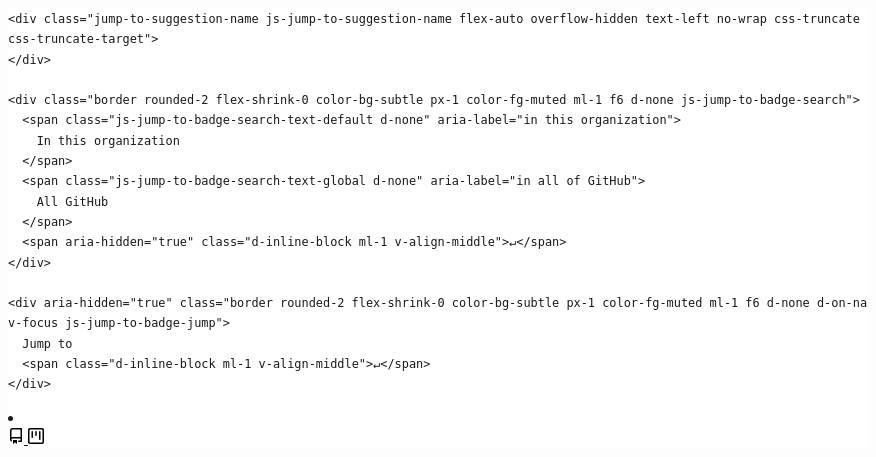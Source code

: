     <div class="jump-to-suggestion-name js-jump-to-suggestion-name flex-auto overflow-hidden text-left no-wrap css-truncate css-truncate-target">
    </div>

    <div class="border rounded-2 flex-shrink-0 color-bg-subtle px-1 color-fg-muted ml-1 f6 d-none js-jump-to-badge-search">
      <span class="js-jump-to-badge-search-text-default d-none" aria-label="in this organization">
        In this organization
      </span>
      <span class="js-jump-to-badge-search-text-global d-none" aria-label="in all of GitHub">
        All GitHub
      </span>
      <span aria-hidden="true" class="d-inline-block ml-1 v-align-middle">↵</span>
    </div>

    <div aria-hidden="true" class="border rounded-2 flex-shrink-0 color-bg-subtle px-1 color-fg-muted ml-1 f6 d-none d-on-nav-focus js-jump-to-badge-jump">
      Jump to
      <span class="d-inline-block ml-1 v-align-middle">↵</span>
    </div>
  </a>
</li>

  

<li class="d-flex flex-justify-start flex-items-center p-0 f5 navigation-item js-navigation-item js-jump-to-global-search d-none" role="option">
  <a tabindex="-1" class="no-underline d-flex flex-auto flex-items-center jump-to-suggestions-path js-jump-to-suggestion-path js-navigation-open p-2" href="" data-item-type="global_search">
    <div class="jump-to-octicon js-jump-to-octicon flex-shrink-0 mr-2 text-center d-none">
      <svg title="Repository" aria-label="Repository" role="img" height="16" viewBox="0 0 16 16" version="1.1" width="16" data-view-component="true" class="octicon octicon-repo js-jump-to-octicon-repo d-none flex-shrink-0">
    <path fill-rule="evenodd" d="M2 2.5A2.5 2.5 0 014.5 0h8.75a.75.75 0 01.75.75v12.5a.75.75 0 01-.75.75h-2.5a.75.75 0 110-1.5h1.75v-2h-8a1 1 0 00-.714 1.7.75.75 0 01-1.072 1.05A2.495 2.495 0 012 11.5v-9zm10.5-1V9h-8c-.356 0-.694.074-1 .208V2.5a1 1 0 011-1h8zM5 12.25v3.25a.25.25 0 00.4.2l1.45-1.087a.25.25 0 01.3 0L8.6 15.7a.25.25 0 00.4-.2v-3.25a.25.25 0 00-.25-.25h-3.5a.25.25 0 00-.25.25z"></path>
</svg>
      <svg title="Project" aria-label="Project" role="img" height="16" viewBox="0 0 16 16" version="1.1" width="16" data-view-component="true" class="octicon octicon-project js-jump-to-octicon-project d-none flex-shrink-0">
    <path fill-rule="evenodd" d="M1.75 0A1.75 1.75 0 000 1.75v12.5C0 15.216.784 16 1.75 16h12.5A1.75 1.75 0 0016 14.25V1.75A1.75 1.75 0 0014.25 0H1.75zM1.5 1.75a.25.25 0 01.25-.25h12.5a.25.25 0 01.25.25v12.5a.25.25 0 01-.25.25H1.75a.25.25 0 01-.25-.25V1.75zM11.75 3a.75.75 0 00-.75.75v7.5a.75.75 0 001.5 0v-7.5a.75.75 0 00-.75-.75zm-8.25.75a.75.75 0 011.5 0v5.5a.75.75 0 01-1.5 0v-5.5zM8 3a.75.75 0 00-.75.75v3.5a.75.75 0 001.5 0v-3.5A.75.75 0 008 3z"></path>
</svg>
